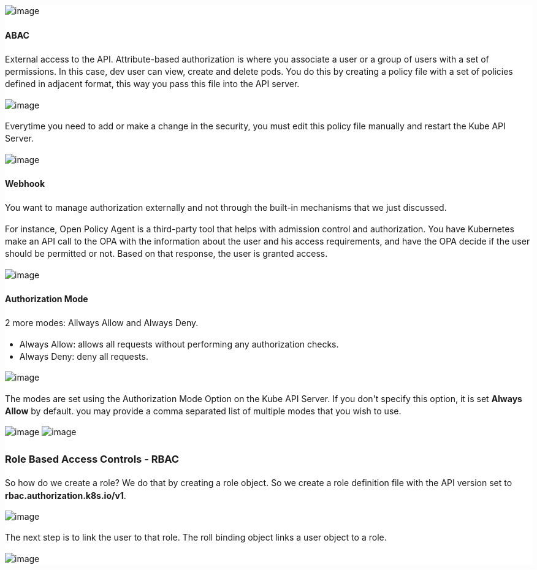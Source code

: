 ![image](https://github.com/user-attachments/assets/471f6c0d-b2bd-43c0-bfe5-e915c3b871f3)

#### ABAC
External access to the API. Attribute-based authorization is where you associate a user or a group of users with a set of permissions. In this case, dev user can view, create and delete pods. You do this by creating a policy file with a set of policies defined in adjacent format, this way you pass this file into the API server. 

![image](https://github.com/user-attachments/assets/13f94c65-b10a-48cf-8317-c7a7248bcf78)

Everytime you need to add or make a change in the security, you must edit this policy file manually and restart the Kube API Server.

![image](https://github.com/user-attachments/assets/6dad35f8-7a47-4eda-8ba8-116604ee7ff8)

#### Webhook
You want to manage authorization externally and not through the built-in mechanisms that we just discussed. 

For instance, Open Policy Agent is a third-party tool that helps with admission control and authorization. You have Kubernetes make an API call to the OPA with the information about the user and his access requirements, and have the OPA decide if the user should be permitted or not. Based on that response, the user is granted access.

![image](https://github.com/user-attachments/assets/fc3f6602-f9f8-4e9a-a221-869de87e2801)

#### Authorization Mode
2 more modes: Allways Allow and Always Deny.
- Always Allow: allows all requests without performing any authorization checks.
- Always Deny: deny all requests.

![image](https://github.com/user-attachments/assets/97fe9fae-94df-465d-a462-72ff5b6d737f)

The modes are set using the Authorization Mode Option on the Kube API Server. If you don't specify this option, it is set **Always Allow** by default. you may provide a comma separated list of multiple modes that you wish to use. 

![image](https://github.com/user-attachments/assets/13e64636-e4cd-495c-b63b-7989ddb09c0b)
![image](https://github.com/user-attachments/assets/9293bfb2-68a9-4f93-8ee9-364a097905db)

### Role Based Access Controls - RBAC
So how do we create a role? We do that by creating a role object. So we create a role definition file with the API version set to **rbac.authorization.k8s.io/v1**.

![image](https://github.com/user-attachments/assets/b922e5ca-b5fd-44e1-85a1-c576fec79982)

The next step is to link the user to that role. The roll binding object links a user object to a role.

![image](https://github.com/user-attachments/assets/c5dc718c-b788-40fa-9273-6dcc41f1e17f)

